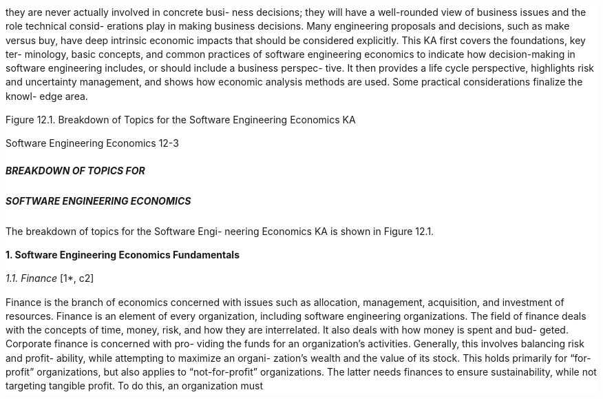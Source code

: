 they are never actually involved in concrete busi-
ness decisions; they will have a well-rounded view
of business issues and the role technical consid-
erations play in making business decisions. Many
engineering proposals and decisions, such as make
versus buy, have deep intrinsic economic impacts
that should be considered explicitly.
This KA first covers the foundations, key ter-
minology, basic concepts, and common practices
of software engineering economics to indicate
how decision-making in software engineering
includes, or should include a business perspec-
tive. It then provides a life cycle perspective,
highlights risk and uncertainty management, and
shows how economic analysis methods are used.
Some practical considerations finalize the knowl-
edge area.



Figure 12.1. Breakdown of Topics for the Software Engineering Economics KA



Software Engineering Economics 12-3

##### BREAKDOWN OF TOPICS FOR

##### SOFTWARE ENGINEERING ECONOMICS

The breakdown of topics for the Software Engi-
neering Economics KA is shown in Figure 12.1.

**1. Software Engineering Economics
Fundamentals**

_1.1. Finance_
[1*, c2]

Finance is the branch of economics concerned
with issues such as allocation, management,
acquisition, and investment of resources. Finance
is an element of every organization, including
software engineering organizations.
The field of finance deals with the concepts of
time, money, risk, and how they are interrelated.
It also deals with how money is spent and bud-
geted. Corporate finance is concerned with pro-
viding the funds for an organization’s activities.
Generally, this involves balancing risk and profit-
ability, while attempting to maximize an organi-
zation’s wealth and the value of its stock. This
holds primarily for “for-profit” organizations,
but also applies to “not-for-profit” organizations.
The latter needs finances to ensure sustainability,
while not targeting tangible profit. To do this, an
organization must

